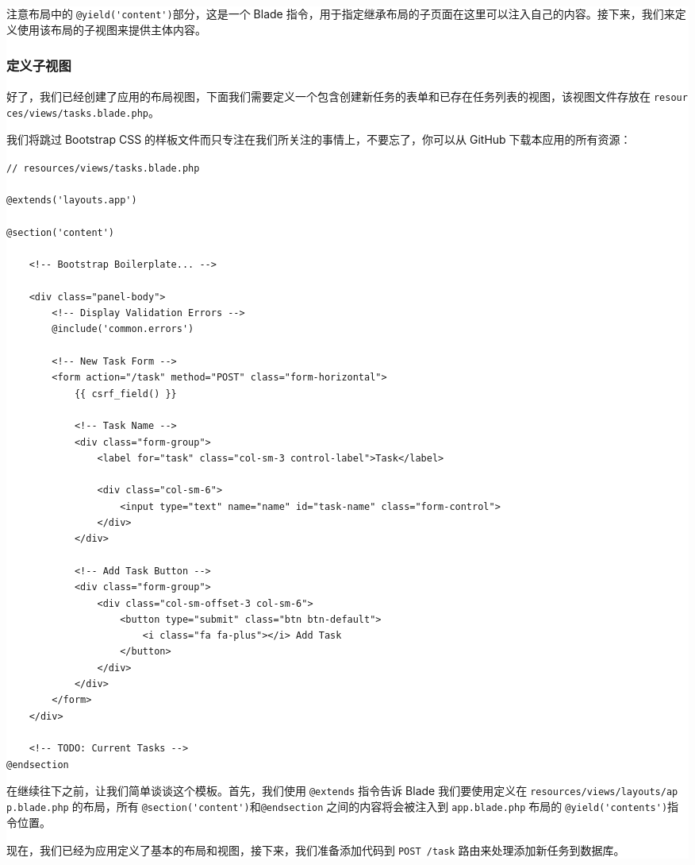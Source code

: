 注意布局中的 `@yield('content')`部分，这是一个 Blade 指令，用于指定继承布局的子页面在这里可以注入自己的内容。接下来，我们来定义使用该布局的子视图来提供主体内容。

### 定义子视图

好了，我们已经创建了应用的布局视图，下面我们需要定义一个包含创建新任务的表单和已存在任务列表的视图，该视图文件存放在 `resources/views/tasks.blade.php`。

我们将跳过 Bootstrap CSS 的样板文件而只专注在我们所关注的事情上，不要忘了，你可以从 GitHub 下载本应用的所有资源：

```
// resources/views/tasks.blade.php

@extends('layouts.app')

@section('content')

    <!-- Bootstrap Boilerplate... -->

    <div class="panel-body">
        <!-- Display Validation Errors -->
        @include('common.errors')

        <!-- New Task Form -->
        <form action="/task" method="POST" class="form-horizontal">
            {{ csrf_field() }}

            <!-- Task Name -->
            <div class="form-group">
                <label for="task" class="col-sm-3 control-label">Task</label>

                <div class="col-sm-6">
                    <input type="text" name="name" id="task-name" class="form-control">
                </div>
            </div>

            <!-- Add Task Button -->
            <div class="form-group">
                <div class="col-sm-offset-3 col-sm-6">
                    <button type="submit" class="btn btn-default">
                        <i class="fa fa-plus"></i> Add Task
                    </button>
                </div>
            </div>
        </form>
    </div>

    <!-- TODO: Current Tasks -->
@endsection
```

在继续往下之前，让我们简单谈谈这个模板。首先，我们使用 `@extends` 指令告诉 Blade 我们要使用定义在 `resources/views/layouts/app.blade.php` 的布局，所有 `@section('content')`和`@endsection` 之间的内容将会被注入到 `app.blade.php` 布局的 `@yield('contents')`指令位置。

现在，我们已经为应用定义了基本的布局和视图，接下来，我们准备添加代码到 `POST /task` 路由来处理添加新任务到数据库。
